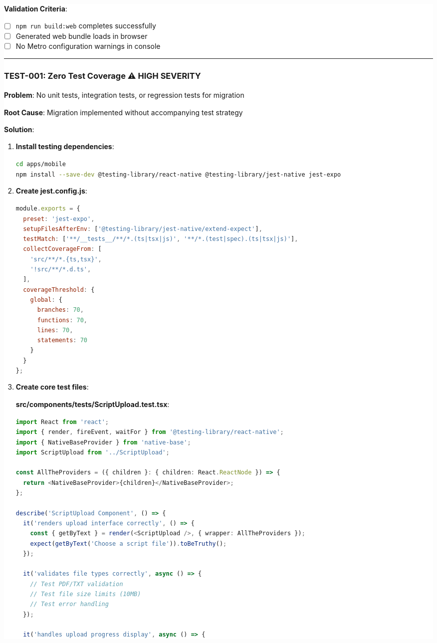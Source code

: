**Validation Criteria**:
- [ ] `npm run build:web` completes successfully
- [ ] Generated web bundle loads in browser
- [ ] No Metro configuration warnings in console

---

### TEST-001: Zero Test Coverage ⚠️ HIGH SEVERITY

**Problem**: No unit tests, integration tests, or regression tests for migration

**Root Cause**: Migration implemented without accompanying test strategy

**Solution**:

1. **Install testing dependencies**:
   ```bash
   cd apps/mobile
   npm install --save-dev @testing-library/react-native @testing-library/jest-native jest-expo
   ```

2. **Create jest.config.js**:
   ```javascript
   module.exports = {
     preset: 'jest-expo',
     setupFilesAfterEnv: ['@testing-library/jest-native/extend-expect'],
     testMatch: ['**/__tests__/**/*.(ts|tsx|js)', '**/*.(test|spec).(ts|tsx|js)'],
     collectCoverageFrom: [
       'src/**/*.{ts,tsx}',
       '!src/**/*.d.ts',
     ],
     coverageThreshold: {
       global: {
         branches: 70,
         functions: 70,
         lines: 70,
         statements: 70
       }
     }
   };
   ```

3. **Create core test files**:

   **src/components/__tests__/ScriptUpload.test.tsx**:
   ```typescript
   import React from 'react';
   import { render, fireEvent, waitFor } from '@testing-library/react-native';
   import { NativeBaseProvider } from 'native-base';
   import ScriptUpload from '../ScriptUpload';

   const AllTheProviders = ({ children }: { children: React.ReactNode }) => {
     return <NativeBaseProvider>{children}</NativeBaseProvider>;
   };

   describe('ScriptUpload Component', () => {
     it('renders upload interface correctly', () => {
       const { getByText } = render(<ScriptUpload />, { wrapper: AllTheProviders });
       expect(getByText('Choose a script file')).toBeTruthy();
     });

     it('validates file types correctly', async () => {
       // Test PDF/TXT validation
       // Test file size limits (10MB)
       // Test error handling
     });

     it('handles upload progress display', async () => {
   ```